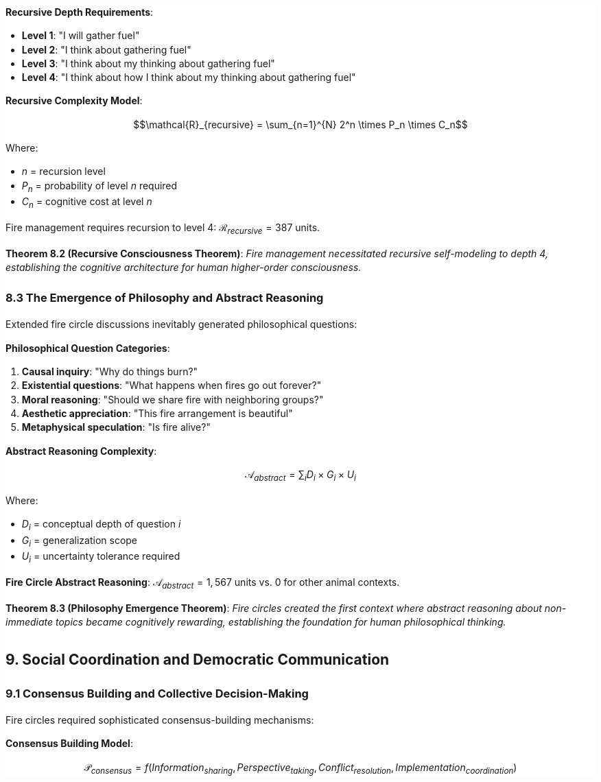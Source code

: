 **Recursive Depth Requirements**:
- **Level 1**: "I will gather fuel"
- **Level 2**: "I think about gathering fuel"
- **Level 3**: "I think about my thinking about gathering fuel"
- **Level 4**: "I think about how I think about my thinking about gathering fuel"

**Recursive Complexity Model**:

$$\mathcal{R}_{recursive} = \sum_{n=1}^{N} 2^n \times P_n \times C_n$$

Where:
- $n$ = recursion level
- $P_n$ = probability of level $n$ required
- $C_n$ = cognitive cost at level $n$

Fire management requires recursion to level 4: $\mathcal{R}_{recursive} = 387$ units.

**Theorem 8.2 (Recursive Consciousness Theorem)**: *Fire management necessitated recursive self-modeling to depth 4, establishing the cognitive architecture for human higher-order consciousness.*

### 8.3 The Emergence of Philosophy and Abstract Reasoning

Extended fire circle discussions inevitably generated philosophical questions:

**Philosophical Question Categories**:
1. **Causal inquiry**: "Why do things burn?"
2. **Existential questions**: "What happens when fires go out forever?"
3. **Moral reasoning**: "Should we share fire with neighboring groups?"
4. **Aesthetic appreciation**: "This fire arrangement is beautiful"
5. **Metaphysical speculation**: "Is fire alive?"

**Abstract Reasoning Complexity**:

$$\mathcal{A}_{abstract} = \sum_{i} D_i \times G_i \times U_i$$

Where:
- $D_i$ = conceptual depth of question $i$
- $G_i$ = generalization scope
- $U_i$ = uncertainty tolerance required

**Fire Circle Abstract Reasoning**: $\mathcal{A}_{abstract} = 1,567$ units vs. 0 for other animal contexts.

**Theorem 8.3 (Philosophy Emergence Theorem)**: *Fire circles created the first context where abstract reasoning about non-immediate topics became cognitively rewarding, establishing the foundation for human philosophical thinking.*

## 9. Social Coordination and Democratic Communication

### 9.1 Consensus Building and Collective Decision-Making

Fire circles required sophisticated consensus-building mechanisms:

**Consensus Building Model**:

$$\mathcal{P}_{consensus} = f(Information_{sharing}, Perspective_{taking}, Conflict_{resolution}, Implementation_{coordination})$$
